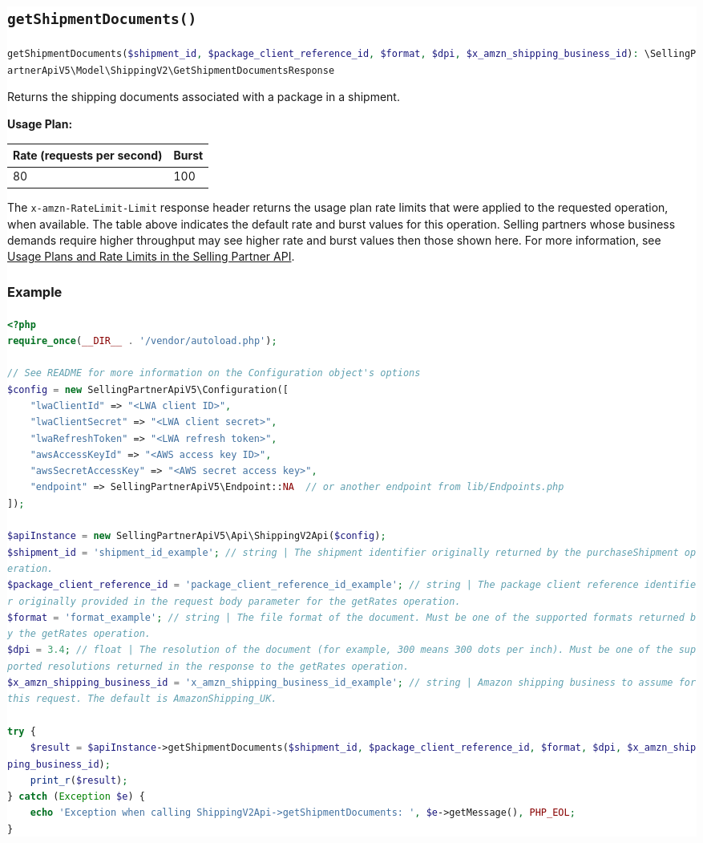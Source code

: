 ## `getShipmentDocuments()`

```php
getShipmentDocuments($shipment_id, $package_client_reference_id, $format, $dpi, $x_amzn_shipping_business_id): \SellingPartnerApiV5\Model\ShippingV2\GetShipmentDocumentsResponse
```



Returns the shipping documents associated with a package in a shipment.

**Usage Plan:**

| Rate (requests per second) | Burst |
| ---- | ---- |
| 80 | 100 |

The `x-amzn-RateLimit-Limit` response header returns the usage plan rate limits that were applied to the requested operation, when available. The table above indicates the default rate and burst values for this operation. Selling partners whose business demands require higher throughput may see higher rate and burst values then those shown here. For more information, see [Usage Plans and Rate Limits in the Selling Partner API](https://developer-docs.amazon.com/sp-api/docs/usage-plans-and-rate-limits-in-the-sp-api).

### Example

```php
<?php
require_once(__DIR__ . '/vendor/autoload.php');

// See README for more information on the Configuration object's options
$config = new SellingPartnerApiV5\Configuration([
    "lwaClientId" => "<LWA client ID>",
    "lwaClientSecret" => "<LWA client secret>",
    "lwaRefreshToken" => "<LWA refresh token>",
    "awsAccessKeyId" => "<AWS access key ID>",
    "awsSecretAccessKey" => "<AWS secret access key>",
    "endpoint" => SellingPartnerApiV5\Endpoint::NA  // or another endpoint from lib/Endpoints.php
]);

$apiInstance = new SellingPartnerApiV5\Api\ShippingV2Api($config);
$shipment_id = 'shipment_id_example'; // string | The shipment identifier originally returned by the purchaseShipment operation.
$package_client_reference_id = 'package_client_reference_id_example'; // string | The package client reference identifier originally provided in the request body parameter for the getRates operation.
$format = 'format_example'; // string | The file format of the document. Must be one of the supported formats returned by the getRates operation.
$dpi = 3.4; // float | The resolution of the document (for example, 300 means 300 dots per inch). Must be one of the supported resolutions returned in the response to the getRates operation.
$x_amzn_shipping_business_id = 'x_amzn_shipping_business_id_example'; // string | Amazon shipping business to assume for this request. The default is AmazonShipping_UK.

try {
    $result = $apiInstance->getShipmentDocuments($shipment_id, $package_client_reference_id, $format, $dpi, $x_amzn_shipping_business_id);
    print_r($result);
} catch (Exception $e) {
    echo 'Exception when calling ShippingV2Api->getShipmentDocuments: ', $e->getMessage(), PHP_EOL;
}
```

